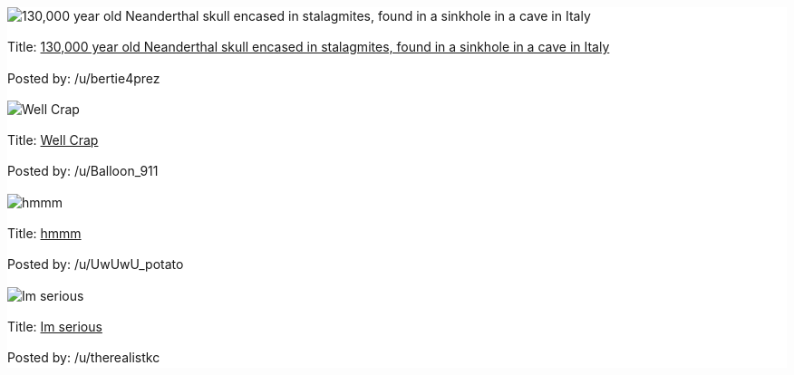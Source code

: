 <div class="card">
  <div class="card-image">
    <img class="post-img" src="https://i.redd.it/0n8x7gzjrbg61.jpg" alt="130,000 year old Neanderthal skull encased in stalagmites, found in a sinkhole in a cave in Italy" title="130,000 year old Neanderthal skull encased in stalagmites, found in a sinkhole in a cave in Italy" />
  </div>
  <div class="card-content">
    <div class="media">
      <div class="media-content">
        <p class="title is-4">
           Title: <a href="https://www.reddit.com/r/pics/comments/lfmxh5/130000_year_old_neanderthal_skull_encased_in/">130,000 year old Neanderthal skull encased in stalagmites, found in a sinkhole in a cave in Italy</a>
        </p>
        <p class="subtitle is-4">Posted by: /u/bertie4prez</p>
      </div>
    </div>
  </div>
</div>

<div class="card">
  <div class="card-image">
    <img class="post-img" src="https://i.redd.it/so51x9txmwf61.png" alt="Well Crap" title="Well Crap" />
  </div>
  <div class="card-content">
    <div class="media">
      <div class="media-content">
        <p class="title is-4">
           Title: <a href="https://www.reddit.com/r/AdviceAnimals/comments/le44ta/well_crap/">Well Crap</a>
        </p>
        <p class="subtitle is-4">Posted by: /u/Balloon_911</p>
      </div>
    </div>
  </div>
</div>

<div class="card">
  <div class="card-image">
    <img class="post-img" src="https://i.redd.it/wk5mfv0s2tf61.jpg" alt="hmmm" title="hmmm" />
  </div>
  <div class="card-content">
    <div class="media">
      <div class="media-content">
        <p class="title is-4">
           Title: <a href="https://www.reddit.com/r/hmmm/comments/lds1y6/hmmm/">hmmm</a>
        </p>
        <p class="subtitle is-4">Posted by: /u/UwUwU_potato</p>
      </div>
    </div>
  </div>
</div>

<div class="card">
  <div class="card-image">
    <img class="post-img" src="https://i.redd.it/camfuw8emrg61.jpg" alt="Im serious" title="Im serious" />
  </div>
  <div class="card-content">
    <div class="media">
      <div class="media-content">
        <p class="title is-4">
           Title: <a href="https://www.reddit.com/r/funnysigns/comments/lhbid2/im_serious/">Im serious</a>
        </p>
        <p class="subtitle is-4">Posted by: /u/therealistkc</p>
      </div>